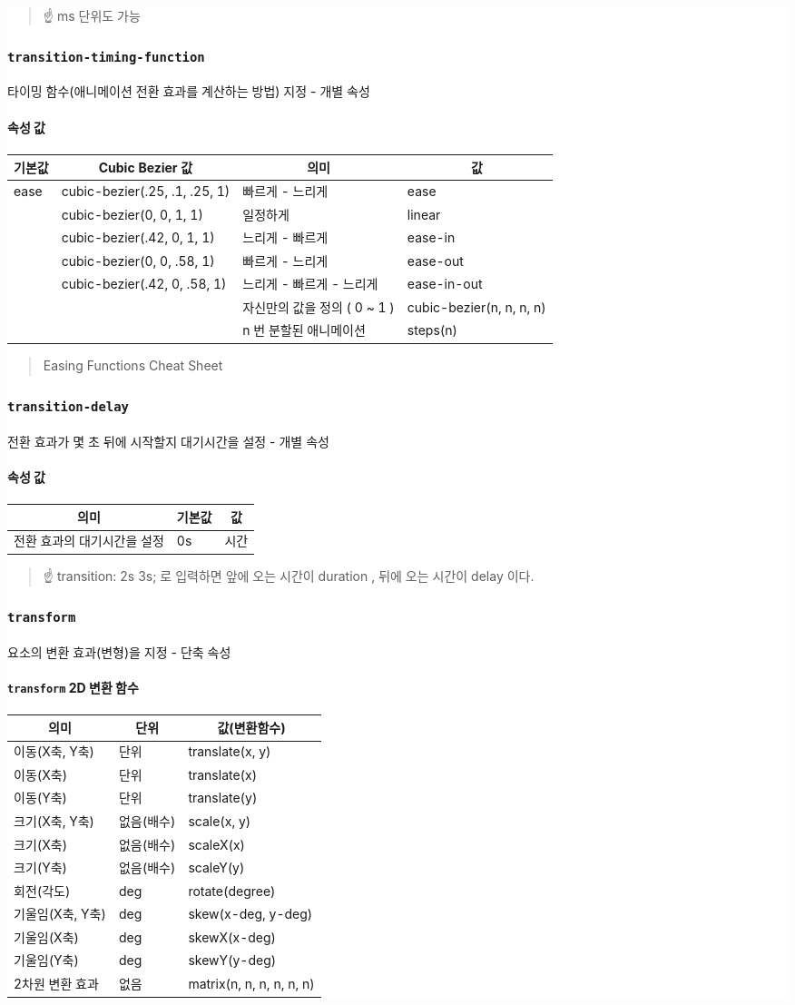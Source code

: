 > ☝️ ms 단위도 가능

### `transition-timing-function`

타이밍 함수(애니메이션 전환 효과를 계산하는 방법) 지정 - 개별 속성

#### 속성 값

| 기본값 | Cubic Bezier 값               | 의미                         | 값                       |
| ------ | ----------------------------- | ---------------------------- | ------------------------ |
| ease   | cubic-bezier(.25, .1, .25, 1) | 빠르게 - 느리게              | ease                     |
|        | cubic-bezier(0, 0, 1, 1)      | 일정하게                     | linear                   |
|        | cubic-bezier(.42, 0, 1, 1)    | 느리게 - 빠르게              | ease-in                  |
|        | cubic-bezier(0, 0, .58, 1)    | 빠르게 - 느리게              | ease-out                 |
|        | cubic-bezier(.42, 0, .58, 1)  | 느리게 - 빠르게 - 느리게     | ease-in-out              |
|        |                               | 자신만의 값을 정의 ( 0 ~ 1 ) | cubic-bezier(n, n, n, n) |
|        |                               | n 번 분할된 애니메이션       | steps(n)                 |

> Easing Functions Cheat Sheet

### `transition-delay`

전환 효과가 몇 초 뒤에 시작할지 대기시간을 설정 - 개별 속성

#### 속성 값

| 의미                        | 기본값 | 값   |
| --------------------------- | ------ | ---- |
| 전환 효과의 대기시간을 설정 | 0s     | 시간 |

> ☝️ transition: 2s 3s; 로 입력하면 앞에 오는 시간이 duration , 뒤에 오는 시간이 delay 이다.

### `transform`

요소의 변환 효과(변형)을 지정 - 단축 속성

#### `transform` 2D 변환 함수

| 의미             | 단위       | 값(변환함수)             |
| ---------------- | ---------- | ------------------------ |
| 이동(X축, Y축)   | 단위       | translate(x, y)          |
| 이동(X축)        | 단위       | translate(x)             |
| 이동(Y축)        | 단위       | translate(y)             |
| 크기(X축, Y축)   | 없음(배수) | scale(x, y)              |
| 크기(X축)        | 없음(배수) | scaleX(x)                |
| 크기(Y축)        | 없음(배수) | scaleY(y)                |
| 회전(각도)       | deg        | rotate(degree)           |
| 기울임(X축, Y축) | deg        | skew(x-deg, y-deg)       |
| 기울임(X축)      | deg        | skewX(x-deg)             |
| 기울임(Y축)      | deg        | skewY(y-deg)             |
| 2차원 변환 효과  | 없음       | matrix(n, n, n, n, n, n) |
